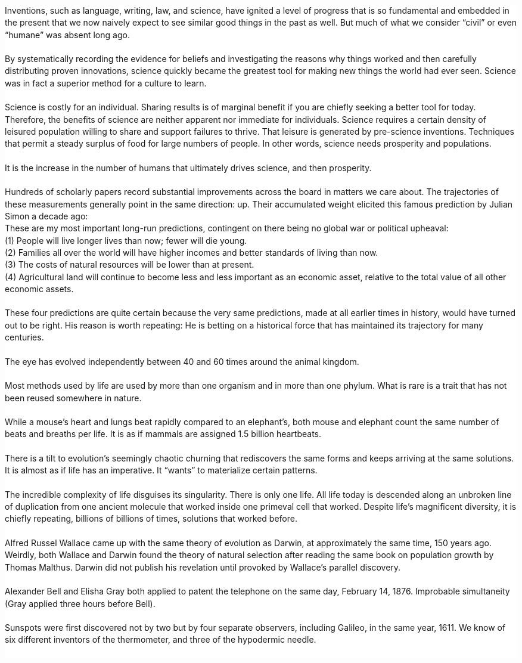 Inventions, such as language, writing, law, and science, have ignited a level of progress that is so fundamental and embedded in the present that we now naively expect to see similar good things in the past as well. But much of what we consider “civil” or even “humane” was absent long ago.<br>
<br>
By systematically recording the evidence for beliefs and investigating the reasons why things worked and then carefully distributing proven innovations, science quickly became the greatest tool for making new things the world had ever seen. Science was in fact a superior method for a culture to learn.<br>
<br>
Science is costly for an individual. Sharing results is of marginal benefit if you are chiefly seeking a better tool for today. Therefore, the benefits of science are neither apparent nor immediate for individuals. Science requires a certain density of leisured population willing to share and support failures to thrive. That leisure is generated by pre-science inventions.  Techniques that permit a steady surplus of food for large numbers of people. In other words, science needs prosperity and populations.<br>
<br>
It is the increase in the number of humans that ultimately drives science, and then prosperity.<br>
<br>
Hundreds of scholarly papers record substantial improvements across the board in matters we care about. The trajectories of these measurements generally point in the same direction: up. Their accumulated weight elicited this famous prediction by Julian Simon a decade ago:<br>
These are my most important long-run predictions, contingent on there being no global war or political upheaval:<br>
(1) People will live longer lives than now; fewer will die young.<br>
(2) Families all over the world will have higher incomes and better standards of living than now.<br>
(3) The costs of natural resources will be lower than at present.<br>
(4) Agricultural land will continue to become less and less important as an economic asset, relative to the total value of all other economic assets.<br>
<br>
These four predictions are quite certain because the very same predictions, made at all earlier times in history, would have turned out to be right. His reason is worth repeating: He is betting on a historical force that has maintained its trajectory for many centuries.<br>
<br>
The eye has evolved independently between 40 and 60 times around the animal kingdom.<br>
<br>
Most methods used by life are used by more than one organism and in more than one phylum. What is rare is a trait that has not been reused somewhere in nature.<br>
<br>
While a mouse’s heart and lungs beat rapidly compared to an elephant’s, both mouse and elephant count the same number of beats and breaths per life. It is as if mammals are assigned 1.5 billion heartbeats.<br>
<br>
There is a tilt to evolution’s seemingly chaotic churning that rediscovers the same forms and keeps arriving at the same solutions. It is almost as if life has an imperative. It “wants” to materialize certain patterns.<br>
<br>
The incredible complexity of life disguises its singularity. There is only one life. All life today is descended along an unbroken line of duplication from one ancient molecule that worked inside one primeval cell that worked. Despite life’s magnificent diversity, it is chiefly repeating, billions of billions of times, solutions that worked before.<br>
<br>
Alfred Russel Wallace came up with the same theory of evolution as Darwin, at approximately the same time, 150 years ago. Weirdly, both Wallace and Darwin found the theory of natural selection after reading the same book on population growth by Thomas Malthus. Darwin did not publish his revelation until provoked by Wallace’s parallel discovery.<br>
<br>
Alexander Bell and Elisha Gray both applied to patent the telephone on the same day, February 14, 1876. Improbable simultaneity (Gray applied three hours before Bell).<br>
<br>
Sunspots were first discovered not by two but by four separate observers, including Galileo, in the same year, 1611. We know of six different inventors of the thermometer, and three of the hypodermic needle.<br>
<br>